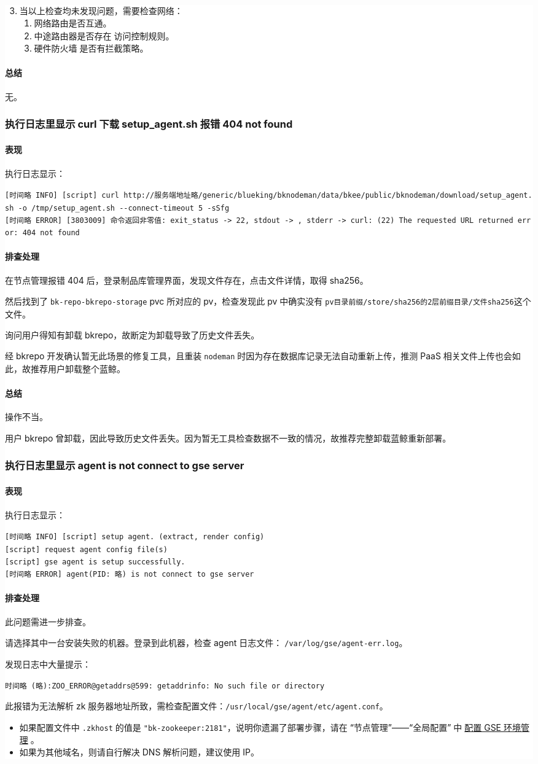 3. 当以上检查均未发现问题，需要检查网络：
   1. 网络路由是否互通。
   2. 中途路由器是否存在 访问控制规则。
   3. 硬件防火墙 是否有拦截策略。

#### 总结

无。


### 执行日志里显示 curl 下载 setup_agent.sh 报错 404 not found
#### 表现

执行日志显示：
``` plain
[时间略 INFO] [script] curl http://服务端地址略/generic/blueking/bknodeman/data/bkee/public/bknodeman/download/setup_agent.sh -o /tmp/setup_agent.sh --connect-timeout 5 -sSfg
[时间略 ERROR] [3803009] 命令返回非零值: exit_status -> 22, stdout -> , stderr -> curl: (22) The requested URL returned error: 404 not found
```

#### 排查处理

在节点管理报错 404 后，登录制品库管理界面，发现文件存在，点击文件详情，取得 sha256。

然后找到了 `bk-repo-bkrepo-storage` pvc 所对应的 pv，检查发现此 pv 中确实没有 `pv目录前缀/store/sha256的2层前缀目录/文件sha256`这个文件。

询问用户得知有卸载 bkrepo，故断定为卸载导致了历史文件丢失。

经 bkrepo 开发确认暂无此场景的修复工具，且重装 `nodeman` 时因为存在数据库记录无法自动重新上传，推测 PaaS 相关文件上传也会如此，故推荐用户卸载整个蓝鲸。

#### 总结

操作不当。

用户 bkrepo 曾卸载，因此导致历史文件丢失。因为暂无工具检查数据不一致的情况，故推荐完整卸载蓝鲸重新部署。


### 执行日志里显示 agent is not connect to gse server
#### 表现

执行日志显示：
``` plain
[时间略 INFO] [script] setup agent. (extract, render config)
[script] request agent config file(s)
[script] gse agent is setup successfully.
[时间略 ERROR] agent(PID: 略) is not connect to gse server
```

#### 排查处理

此问题需进一步排查。

请选择其中一台安装失败的机器。登录到此机器，检查 agent 日志文件： `/var/log/gse/agent-err.log`。

发现日志中大量提示：
   ``` plain
   时间略 (略):ZOO_ERROR@getaddrs@599: getaddrinfo: No such file or directory
   ```
   此报错为无法解析 zk 服务器地址所致，需检查配置文件：`/usr/local/gse/agent/etc/agent.conf`。
   * 如果配置文件中 `.zkhost` 的值是 `"bk-zookeeper:2181"`，说明你遗漏了部署步骤，请在 “节点管理”——“全局配置” 中 [配置 GSE 环境管理](../manual-install-saas.md#post-install-bk-nodeman-gse-env) 。
   * 如果为其他域名，则请自行解决 DNS 解析问题，建议使用 IP。

